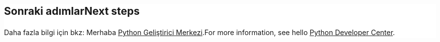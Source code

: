 ## <a name="next-steps"></a><span data-ttu-id="bafb3-274">Sonraki adımlar</span><span class="sxs-lookup"><span data-stu-id="bafb3-274">Next steps</span></span>
<span data-ttu-id="bafb3-275">Daha fazla bilgi için bkz: Merhaba [Python Geliştirici Merkezi](https://azure.microsoft.com/develop/python/).</span><span class="sxs-lookup"><span data-stu-id="bafb3-275">For more information, see hello [Python Developer Center](https://azure.microsoft.com/develop/python/).</span></span>


[execute-python-script]: https://msdn.microsoft.com/library/azure/cdb56f95-7f4c-404d-bde7-5bb972e6f232/
[execute-r-script]: https://msdn.microsoft.com/library/azure/30806023-392b-42e0-94d6-6b775a6e0fd5/
